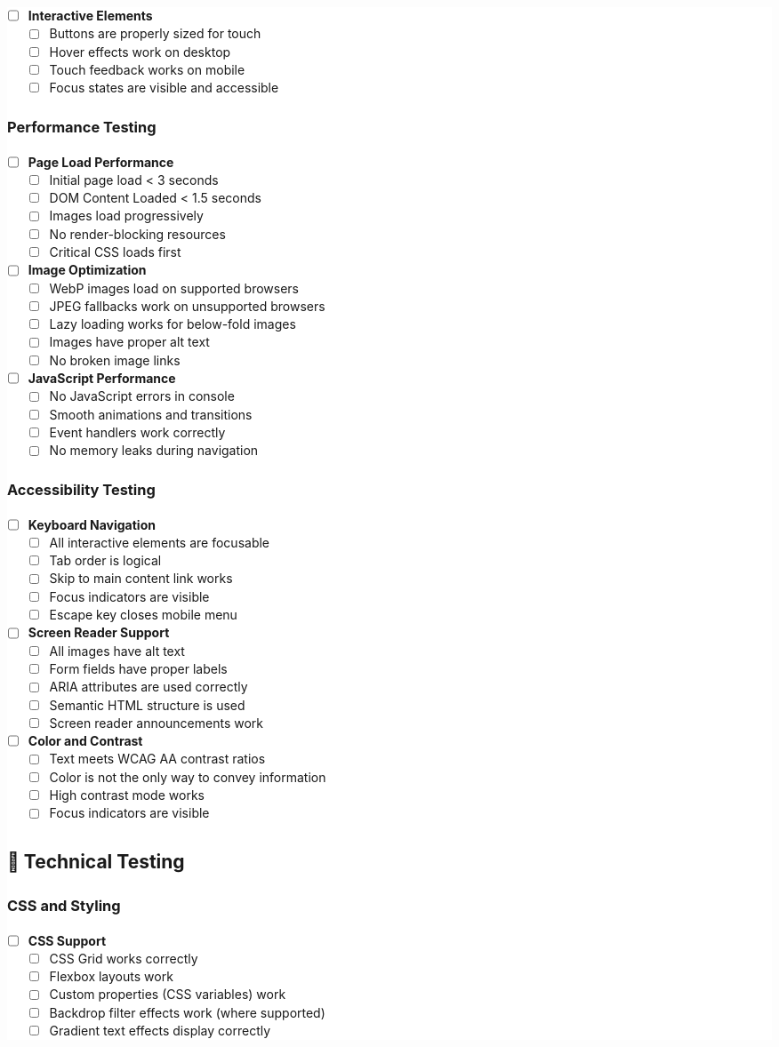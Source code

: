 - [ ] **Interactive Elements**
  - [ ] Buttons are properly sized for touch
  - [ ] Hover effects work on desktop
  - [ ] Touch feedback works on mobile
  - [ ] Focus states are visible and accessible

### Performance Testing
- [ ] **Page Load Performance**
  - [ ] Initial page load < 3 seconds
  - [ ] DOM Content Loaded < 1.5 seconds
  - [ ] Images load progressively
  - [ ] No render-blocking resources
  - [ ] Critical CSS loads first

- [ ] **Image Optimization**
  - [ ] WebP images load on supported browsers
  - [ ] JPEG fallbacks work on unsupported browsers
  - [ ] Lazy loading works for below-fold images
  - [ ] Images have proper alt text
  - [ ] No broken image links

- [ ] **JavaScript Performance**
  - [ ] No JavaScript errors in console
  - [ ] Smooth animations and transitions
  - [ ] Event handlers work correctly
  - [ ] No memory leaks during navigation

### Accessibility Testing
- [ ] **Keyboard Navigation**
  - [ ] All interactive elements are focusable
  - [ ] Tab order is logical
  - [ ] Skip to main content link works
  - [ ] Focus indicators are visible
  - [ ] Escape key closes mobile menu

- [ ] **Screen Reader Support**
  - [ ] All images have alt text
  - [ ] Form fields have proper labels
  - [ ] ARIA attributes are used correctly
  - [ ] Semantic HTML structure is used
  - [ ] Screen reader announcements work

- [ ] **Color and Contrast**
  - [ ] Text meets WCAG AA contrast ratios
  - [ ] Color is not the only way to convey information
  - [ ] High contrast mode works
  - [ ] Focus indicators are visible

## 🔧 Technical Testing

### CSS and Styling
- [ ] **CSS Support**
  - [ ] CSS Grid works correctly
  - [ ] Flexbox layouts work
  - [ ] Custom properties (CSS variables) work
  - [ ] Backdrop filter effects work (where supported)
  - [ ] Gradient text effects display correctly
